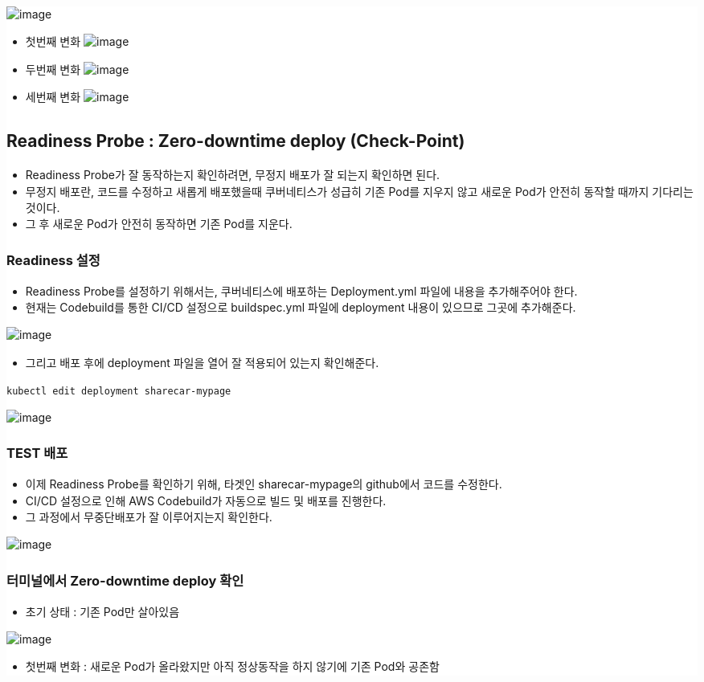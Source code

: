 ![image](https://user-images.githubusercontent.com/32426312/131874511-89dd8852-d70d-4110-8ee2-75f1aec3127d.png)


- 첫번째 변화
![image](https://user-images.githubusercontent.com/32426312/131874339-ea20569e-b5f2-4081-9d33-654aa99c20ad.png)

- 두번째 변화
![image](https://user-images.githubusercontent.com/32426312/131874368-72091c31-9428-4ecd-8a48-528b17e7d567.png)

- 세번째 변화
![image](https://user-images.githubusercontent.com/32426312/131874634-d83d4652-5517-461c-9436-78dc69fd4871.png)



## Readiness Probe : Zero-downtime deploy (Check-Point)

- Readiness Probe가 잘 동작하는지 확인하려면, 무정지 배포가 잘 되는지 확인하면 된다.
- 무정지 배포란, 코드를 수정하고 새롭게 배포했을때 쿠버네티스가 성급히 기존 Pod를 지우지 않고 새로운 Pod가 안전히 동작할 때까지 기다리는 것이다.
- 그 후 새로운 Pod가 안전히 동작하면 기존 Pod를 지운다.


### Readiness 설정

- Readiness Probe를 설정하기 위해서는, 쿠버네티스에 배포하는 Deployment.yml 파일에 내용을 추가해주어야 한다.
- 현재는 Codebuild를 통한 CI/CD 설정으로 buildspec.yml 파일에 deployment 내용이 있으므로 그곳에 추가해준다.

![image](https://user-images.githubusercontent.com/32426312/131879044-10d90609-8cac-49d0-bdd0-d61e59bc5465.png)

- 그리고 배포 후에 deployment 파일을 열어 잘 적용되어 있는지 확인해준다.

```bash
kubectl edit deployment sharecar-mypage
```

![image](https://user-images.githubusercontent.com/32426312/131879261-f1e92607-c3a7-4a98-97ff-8156d37bf8a7.png)


### TEST 배포

- 이제 Readiness Probe를 확인하기 위해, 타겟인 sharecar-mypage의 github에서 코드를 수정한다.
- CI/CD 설정으로 인해 AWS Codebuild가 자동으로 빌드 및 배포를 진행한다.
- 그 과정에서 무중단배포가 잘 이루어지는지 확인한다.

![image](https://user-images.githubusercontent.com/32426312/131879741-1ede5edb-e996-4c9d-a07a-e96fbbd7567e.png)



### 터미널에서 Zero-downtime deploy 확인

- 초기 상태 : 기존 Pod만 살아있음

![image](https://user-images.githubusercontent.com/32426312/131880405-72472f18-9cf8-4532-bf75-ec12643c26d7.png)

- 첫번째 변화 : 새로운 Pod가 올라왔지만 아직 정상동작을 하지 않기에 기존 Pod와 공존함
